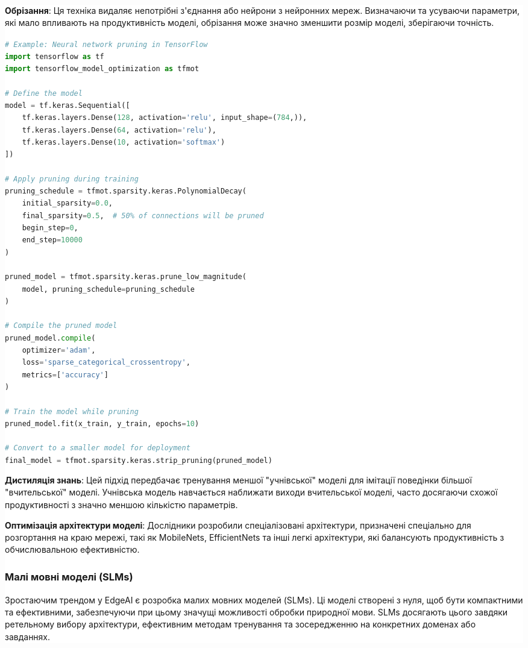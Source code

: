 **Обрізання**: Ця техніка видаляє непотрібні з'єднання або нейрони з нейронних мереж. Визначаючи та усуваючи параметри, які мало впливають на продуктивність моделі, обрізання може значно зменшити розмір моделі, зберігаючи точність.

```python
# Example: Neural network pruning in TensorFlow
import tensorflow as tf
import tensorflow_model_optimization as tfmot

# Define the model
model = tf.keras.Sequential([
    tf.keras.layers.Dense(128, activation='relu', input_shape=(784,)),
    tf.keras.layers.Dense(64, activation='relu'),
    tf.keras.layers.Dense(10, activation='softmax')
])

# Apply pruning during training
pruning_schedule = tfmot.sparsity.keras.PolynomialDecay(
    initial_sparsity=0.0,
    final_sparsity=0.5,  # 50% of connections will be pruned
    begin_step=0,
    end_step=10000
)

pruned_model = tfmot.sparsity.keras.prune_low_magnitude(
    model, pruning_schedule=pruning_schedule
)

# Compile the pruned model
pruned_model.compile(
    optimizer='adam',
    loss='sparse_categorical_crossentropy',
    metrics=['accuracy']
)

# Train the model while pruning
pruned_model.fit(x_train, y_train, epochs=10)

# Convert to a smaller model for deployment
final_model = tfmot.sparsity.keras.strip_pruning(pruned_model)
```

**Дистиляція знань**: Цей підхід передбачає тренування меншої "учнівської" моделі для імітації поведінки більшої "вчительської" моделі. Учнівська модель навчається наближати виходи вчительської моделі, часто досягаючи схожої продуктивності з значно меншою кількістю параметрів.

**Оптимізація архітектури моделі**: Дослідники розробили спеціалізовані архітектури, призначені спеціально для розгортання на краю мережі, такі як MobileNets, EfficientNets та інші легкі архітектури, які балансують продуктивність з обчислювальною ефективністю.

### Малі мовні моделі (SLMs)

Зростаючим трендом у EdgeAI є розробка малих мовних моделей (SLMs). Ці моделі створені з нуля, щоб бути компактними та ефективними, забезпечуючи при цьому значущі можливості обробки природної мови. SLMs досягають цього завдяки ретельному вибору архітектури, ефективним методам тренування та зосередженню на конкретних доменах або завданнях.
